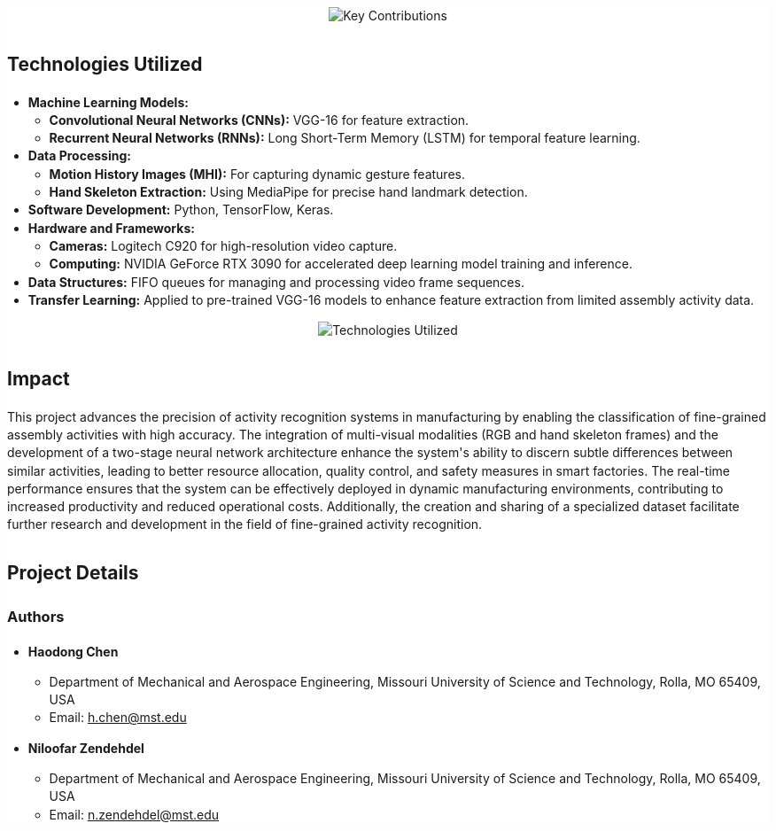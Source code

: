 <div style="text-align: center;">
    <img src="https://yourwebsite.com/images/fine-grained-activity-classification-contributions.jpg" alt="Key Contributions" width="900" />
</div>

## Technologies Utilized
- **Machine Learning Models:** 
  - **Convolutional Neural Networks (CNNs):** VGG-16 for feature extraction.
  - **Recurrent Neural Networks (RNNs):** Long Short-Term Memory (LSTM) for temporal feature learning.
- **Data Processing:**
  - **Motion History Images (MHI):** For capturing dynamic gesture features.
  - **Hand Skeleton Extraction:** Using MediaPipe for precise hand landmark detection.
- **Software Development:** Python, TensorFlow, Keras.
- **Hardware and Frameworks:** 
  - **Cameras:** Logitech C920 for high-resolution video capture.
  - **Computing:** NVIDIA GeForce RTX 3090 for accelerated deep learning model training and inference.
- **Data Structures:** FIFO queues for managing and processing video frame sequences.
- **Transfer Learning:** Applied to pre-trained VGG-16 models to enhance feature extraction from limited assembly activity data.

<div style="text-align: center;">
    <img src="https://yourwebsite.com/images/fine-grained-activity-classification-technology.jpg" alt="Technologies Utilized" width="1400" />
</div>

## Impact
This project advances the precision of activity recognition systems in manufacturing by enabling the classification of fine-grained assembly activities with high accuracy. The integration of multi-visual modalities (RGB and hand skeleton frames) and the development of a two-stage neural network architecture enhance the system's ability to discern subtle differences between similar activities, leading to better resource allocation, quality control, and safety measures in smart factories. The real-time performance ensures that the system can be effectively deployed in dynamic manufacturing environments, contributing to increased productivity and reduced operational costs. Additionally, the creation and sharing of a specialized dataset facilitate further research and development in the field of fine-grained activity recognition.

## Project Details

### Authors
- **Haodong Chen**
  - Department of Mechanical and Aerospace Engineering, Missouri University of Science and Technology, Rolla, MO 65409, USA
  - Email: [h.chen@mst.edu](mailto:h.chen@mst.edu)
  
- **Niloofar Zendehdel**
  - Department of Mechanical and Aerospace Engineering, Missouri University of Science and Technology, Rolla, MO 65409, USA
  - Email: [n.zendehdel@mst.edu](mailto:n.zendehdel@mst.edu)
  